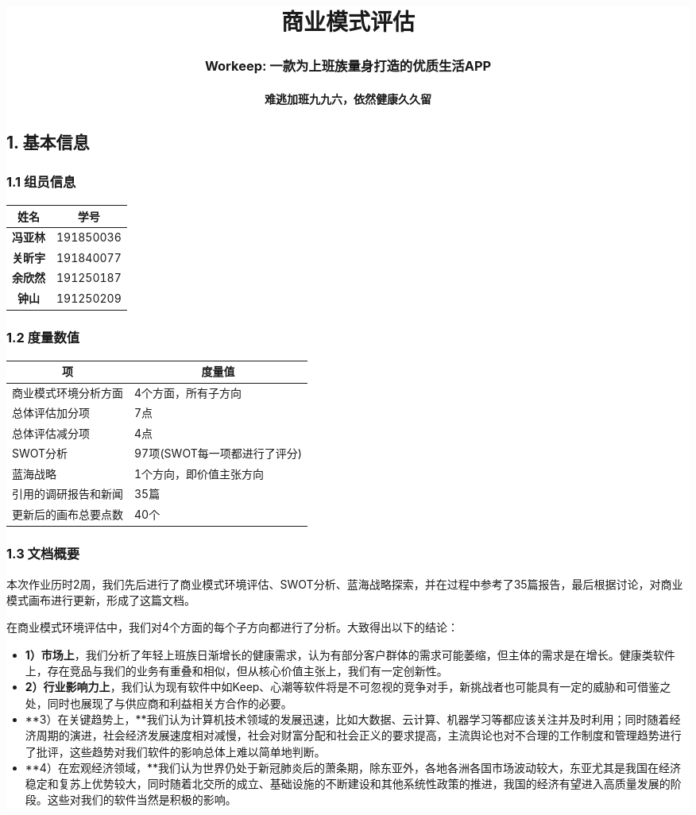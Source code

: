 <h1 align ="center">商业模式评估</h1>




<h3 align ="center">Workeep: 一款为上班族量身打造的优质生活APP</h2>


<h4 align ="center">难逃加班九九六，依然健康久久留</h4>



## 1. 	基本信息

### 1.1	组员信息

|    姓名    |   学号    |
| :--------: | :-------: |
| **冯亚林** | 191850036 |
| **关昕宇** | 191840077 |
| **余欣然** | 191250187 |
|  **钟山**  | 191250209 |



### 1.2	度量数值

| 项                   | 度量值                       |
| -------------------- | ---------------------------- |
| 商业模式环境分析方面 | 4个方面，所有子方向          |
| 总体评估加分项       | 7点                          |
| 总体评估减分项       | 4点                          |
| SWOT分析             | 97项(SWOT每一项都进行了评分) |
| 蓝海战略             | 1个方向，即价值主张方向      |
| 引用的调研报告和新闻 | 35篇                         |
| 更新后的画布总要点数 | 40个                         |



### 1.3	文档概要

​	本次作业历时2周，我们先后进行了商业模式环境评估、SWOT分析、蓝海战略探索，并在过程中参考了35篇报告，最后根据讨论，对商业模式画布进行更新，形成了这篇文档。

​	在商业模式环境评估中，我们对4个方面的每个子方向都进行了分析。大致得出以下的结论：

- **1）市场上**，我们分析了年轻上班族日渐增长的健康需求，认为有部分客户群体的需求可能萎缩，但主体的需求是在增长。健康类软件上，存在竞品与我们的业务有重叠和相似，但从核心价值主张上，我们有一定创新性。
- **2）行业影响力上**，我们认为现有软件中如Keep、心潮等软件将是不可忽视的竞争对手，新挑战者也可能具有一定的威胁和可借鉴之处，同时也展现了与供应商和利益相关方合作的必要。
- **3）在关键趋势上，**我们认为计算机技术领域的发展迅速，比如大数据、云计算、机器学习等都应该关注并及时利用；同时随着经济周期的演进，社会经济发展速度相对减慢，社会对财富分配和社会正义的要求提高，主流舆论也对不合理的工作制度和管理趋势进行了批评，这些趋势对我们软件的影响总体上难以简单地判断。
- **4）在宏观经济领域，**我们认为世界仍处于新冠肺炎后的萧条期，除东亚外，各地各洲各国市场波动较大，东亚尤其是我国在经济稳定和复苏上优势较大，同时随着北交所的成立、基础设施的不断建设和其他系统性政策的推进，我国的经济有望进入高质量发展的阶段。这些对我们的软件当然是积极的影响。
